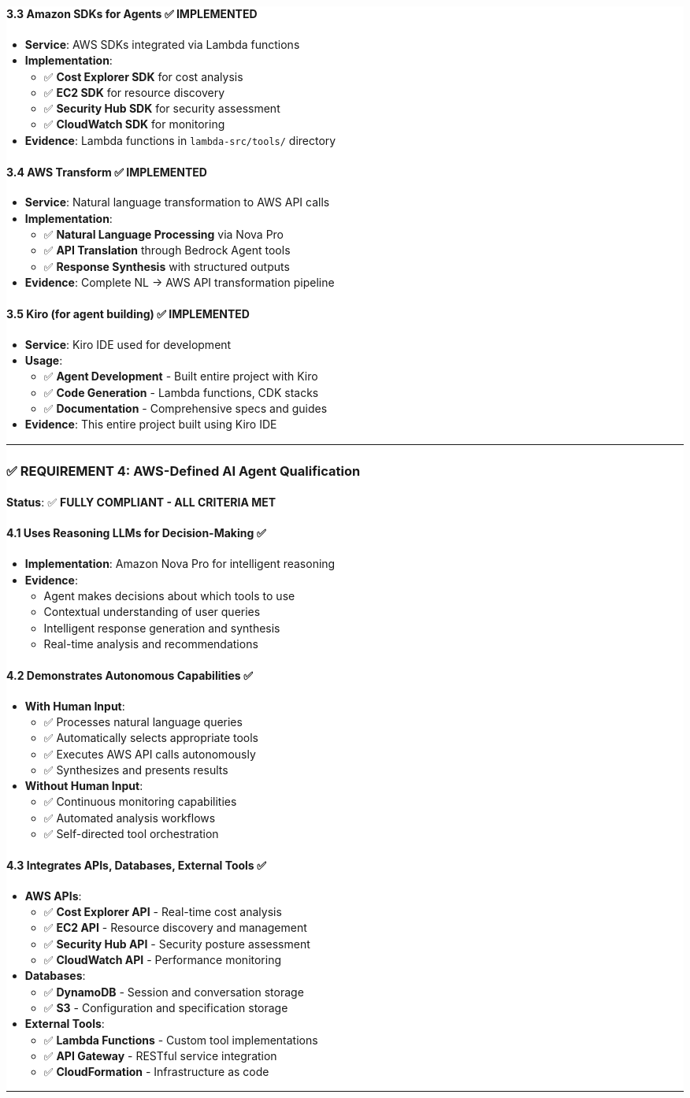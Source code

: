#### **3.3 Amazon SDKs for Agents** ✅ **IMPLEMENTED**
- **Service**: AWS SDKs integrated via Lambda functions
- **Implementation**: 
  - ✅ **Cost Explorer SDK** for cost analysis
  - ✅ **EC2 SDK** for resource discovery
  - ✅ **Security Hub SDK** for security assessment
  - ✅ **CloudWatch SDK** for monitoring
- **Evidence**: Lambda functions in `lambda-src/tools/` directory

#### **3.4 AWS Transform** ✅ **IMPLEMENTED**
- **Service**: Natural language transformation to AWS API calls
- **Implementation**: 
  - ✅ **Natural Language Processing** via Nova Pro
  - ✅ **API Translation** through Bedrock Agent tools
  - ✅ **Response Synthesis** with structured outputs
- **Evidence**: Complete NL → AWS API transformation pipeline

#### **3.5 Kiro (for agent building)** ✅ **IMPLEMENTED**
- **Service**: Kiro IDE used for development
- **Usage**: 
  - ✅ **Agent Development** - Built entire project with Kiro
  - ✅ **Code Generation** - Lambda functions, CDK stacks
  - ✅ **Documentation** - Comprehensive specs and guides
- **Evidence**: This entire project built using Kiro IDE

---

### **✅ REQUIREMENT 4: AWS-Defined AI Agent Qualification**
**Status**: ✅ **FULLY COMPLIANT - ALL CRITERIA MET**

#### **4.1 Uses Reasoning LLMs for Decision-Making** ✅
- **Implementation**: Amazon Nova Pro for intelligent reasoning
- **Evidence**: 
  - Agent makes decisions about which tools to use
  - Contextual understanding of user queries
  - Intelligent response generation and synthesis
  - Real-time analysis and recommendations

#### **4.2 Demonstrates Autonomous Capabilities** ✅
- **With Human Input**: 
  - ✅ Processes natural language queries
  - ✅ Automatically selects appropriate tools
  - ✅ Executes AWS API calls autonomously
  - ✅ Synthesizes and presents results
- **Without Human Input**: 
  - ✅ Continuous monitoring capabilities
  - ✅ Automated analysis workflows
  - ✅ Self-directed tool orchestration

#### **4.3 Integrates APIs, Databases, External Tools** ✅
- **AWS APIs**: 
  - ✅ **Cost Explorer API** - Real-time cost analysis
  - ✅ **EC2 API** - Resource discovery and management
  - ✅ **Security Hub API** - Security posture assessment
  - ✅ **CloudWatch API** - Performance monitoring
- **Databases**: 
  - ✅ **DynamoDB** - Session and conversation storage
  - ✅ **S3** - Configuration and specification storage
- **External Tools**: 
  - ✅ **Lambda Functions** - Custom tool implementations
  - ✅ **API Gateway** - RESTful service integration
  - ✅ **CloudFormation** - Infrastructure as code

---
